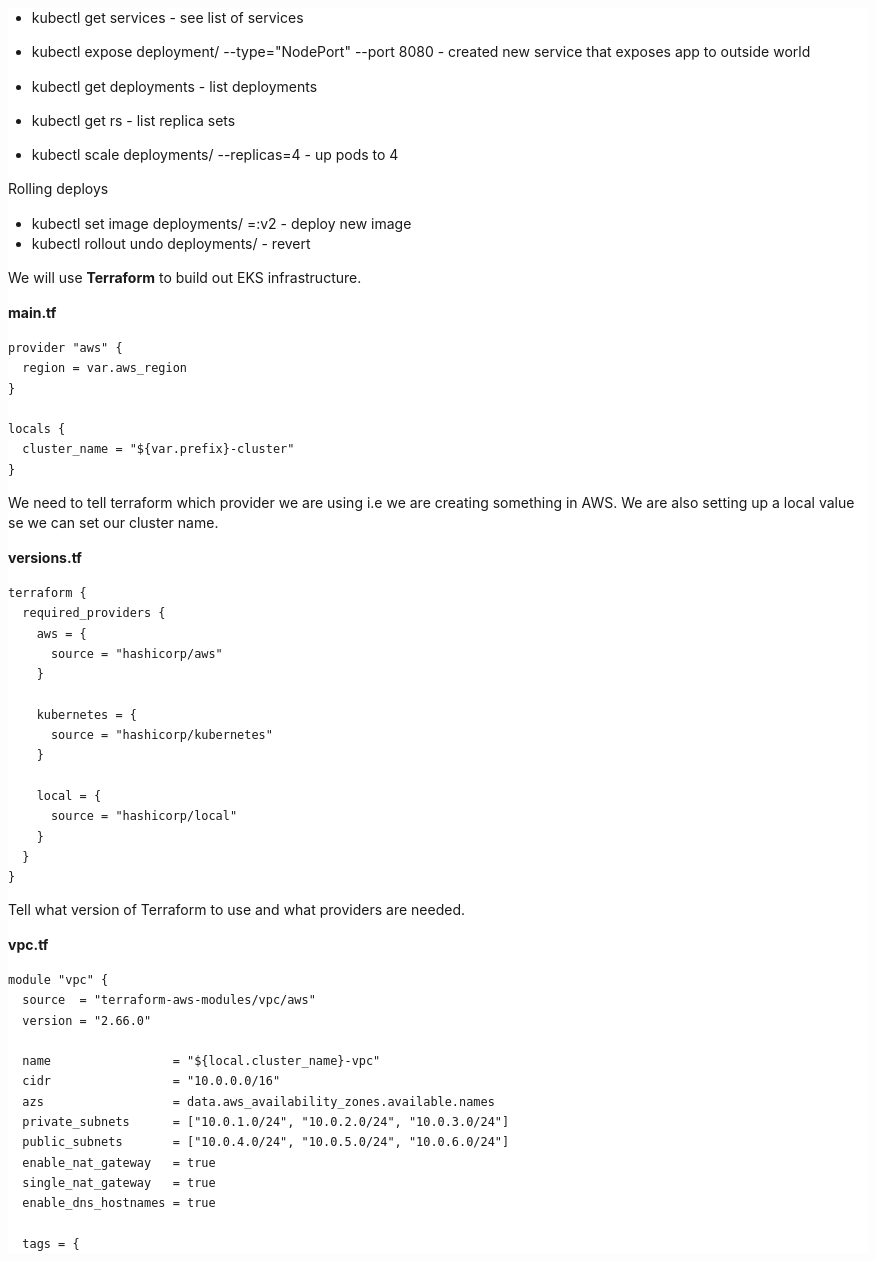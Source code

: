 - kubectl get services - see list of services
- kubectl expose deployment/<name-of-service> --type="NodePort" --port 8080 - created new service that exposes app to outside world

- kubectl get deployments - list deployments
- kubectl get rs - list replica sets
- kubectl scale deployments/<name-of-service> --replicas=4 - up pods to 4

Rolling deploys

- kubectl set image deployments/<name-of-service> <name-of-service>=<image-name>:v2 - deploy new image
- kubectl rollout undo deployments/<name-of-service> - revert

We will use **Terraform** to build out EKS infrastructure.

**main.tf**

```
provider "aws" {
  region = var.aws_region
}

locals {
  cluster_name = "${var.prefix}-cluster"
}
```

We need to tell terraform which provider we are using i.e we are creating something in AWS. We are also setting up a local value se we can set our cluster name.

**versions.tf**

```
terraform {
  required_providers {
    aws = {
      source = "hashicorp/aws"
    }

    kubernetes = {
      source = "hashicorp/kubernetes"
    }

    local = {
      source = "hashicorp/local"
    }
  }
}
```

Tell what version of Terraform to use and what providers are needed.

**vpc.tf**

```
module "vpc" {
  source  = "terraform-aws-modules/vpc/aws"
  version = "2.66.0"

  name                 = "${local.cluster_name}-vpc"
  cidr                 = "10.0.0.0/16"
  azs                  = data.aws_availability_zones.available.names
  private_subnets      = ["10.0.1.0/24", "10.0.2.0/24", "10.0.3.0/24"]
  public_subnets       = ["10.0.4.0/24", "10.0.5.0/24", "10.0.6.0/24"]
  enable_nat_gateway   = true
  single_nat_gateway   = true
  enable_dns_hostnames = true

  tags = {
```